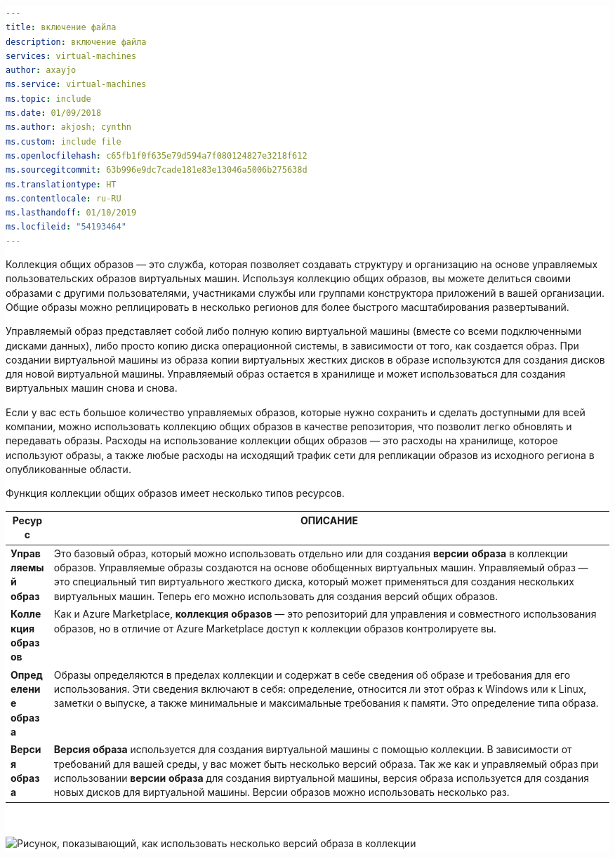 ```yaml
---
title: включение файла
description: включение файла
services: virtual-machines
author: axayjo
ms.service: virtual-machines
ms.topic: include
ms.date: 01/09/2018
ms.author: akjosh; cynthn
ms.custom: include file
ms.openlocfilehash: c65fb1f0f635e79d594a7f080124827e3218f612
ms.sourcegitcommit: 63b996e9dc7cade181e83e13046a5006b275638d
ms.translationtype: HT
ms.contentlocale: ru-RU
ms.lasthandoff: 01/10/2019
ms.locfileid: "54193464"
---
```

Коллекция общих образов — это служба, которая позволяет создавать структуру и организацию на основе управляемых пользовательских образов виртуальных машин. Используя коллекцию общих образов, вы можете делиться своими образами с другими пользователями, участниками службы или группами конструктора приложений в вашей организации. Общие образы можно реплицировать в несколько регионов для более быстрого масштабирования развертываний.

Управляемый образ представляет собой либо полную копию виртуальной машины (вместе со всеми подключенными дисками данных), либо просто копию диска операционной системы, в зависимости от того, как создается образ. При создании виртуальной машины из образа копии виртуальных жестких дисков в образе используются для создания дисков для новой виртуальной машины. Управляемый образ остается в хранилище и может использоваться для создания виртуальных машин снова и снова.

Если у вас есть большое количество управляемых образов, которые нужно сохранить и сделать доступными для всей компании, можно использовать коллекцию общих образов в качестве репозитория, что позволит легко обновлять и передавать образы. Расходы на использование коллекции общих образов — это расходы на хранилище, которое используют образы, а также любые расходы на исходящий трафик сети для репликации образов из исходного региона в опубликованные области.

Функция коллекции общих образов имеет несколько типов ресурсов.

| Ресурс | ОПИСАНИЕ|
|----------|------------|
| **Управляемый образ** | Это базовый образ, который можно использовать отдельно или для создания **версии образа** в коллекции образов. Управляемые образы создаются на основе обобщенных виртуальных машин. Управляемый образ — это специальный тип виртуального жесткого диска, который может применяться для создания нескольких виртуальных машин. Теперь его можно использовать для создания версий общих образов. |
| **Коллекция образов** | Как и Azure Marketplace, **коллекция образов** — это репозиторий для управления и совместного использования образов, но в отличие от Azure Marketplace доступ к коллекции образов контролируете вы. |
| **Определение образа** | Образы определяются в пределах коллекции и содержат в себе сведения об образе и требования для его использования. Эти сведения включают в себя: определение, относится ли этот образ к Windows или к Linux, заметки о выпуске, а также минимальные и максимальные требования к памяти. Это определение типа образа. |
| **Версия образа** | **Версия образа** используется для создания виртуальной машины с помощью коллекции. В зависимости от требований для вашей среды, у вас может быть несколько версий образа. Так же как и управляемый образ при использовании **версии образа** для создания виртуальной машины, версия образа используется для создания новых дисков для виртуальной машины. Версии образов можно использовать несколько раз. |

<br>


![Рисунок, показывающий, как использовать несколько версий образа в коллекции](./media/shared-image-galleries/shared-image-gallery.png)

